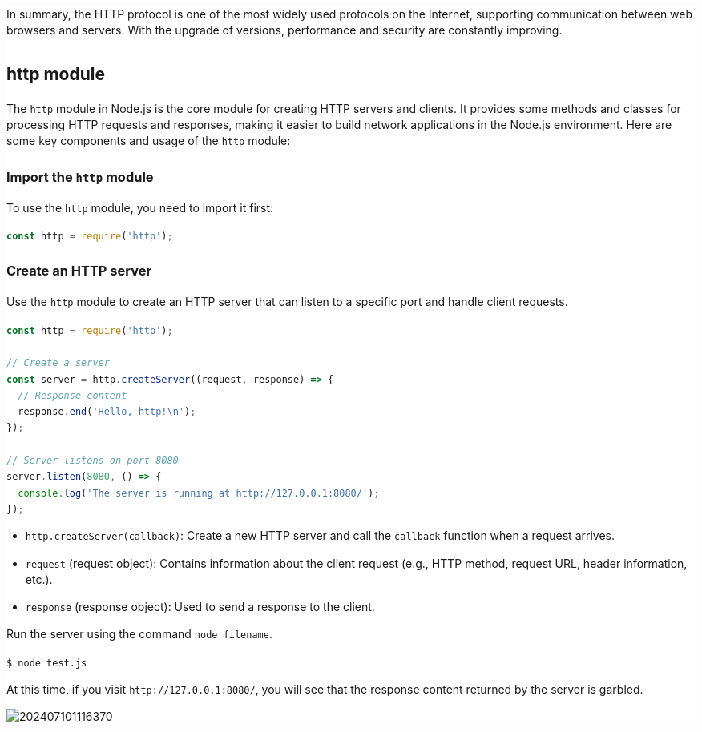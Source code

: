 In summary, the HTTP protocol is one of the most widely used protocols on the Internet, supporting communication between web browsers and servers. With the upgrade of versions, performance and security are constantly improving.

## http module

The `http` module in Node.js is the core module for creating HTTP servers and clients. It provides some methods and classes for processing HTTP requests and responses, making it easier to build network applications in the Node.js environment. Here are some key components and usage of the `http` module:

### Import the `http` module

To use the `http` module, you need to import it first:

```javascript
const http = require('http');
```

### Create an HTTP server

Use the `http` module to create an HTTP server that can listen to a specific port and handle client requests.

```javascript
const http = require('http');

// Create a server
const server = http.createServer((request, response) => {
  // Response content
  response.end('Hello, http!\n');
});

// Server listens on port 8080
server.listen(8080, () => {
  console.log('The server is running at http://127.0.0.1:8080/');
});
```

- `http.createServer(callback)`: Create a new HTTP server and call the `callback` function when a request arrives.

- `request` (request object): Contains information about the client request (e.g., HTTP method, request URL, header information, etc.).

- `response` (response object): Used to send a response to the client.

Run the server using the command `node filename`.

```bash
$ node test.js
```

At this time, if you visit `http://127.0.0.1:8080/`, you will see that the response content returned by the server is garbled.

![202407101116370](https://tecent-oss-shanghai.eaveluo.com/img/202407101116370.png?imageSlim)
